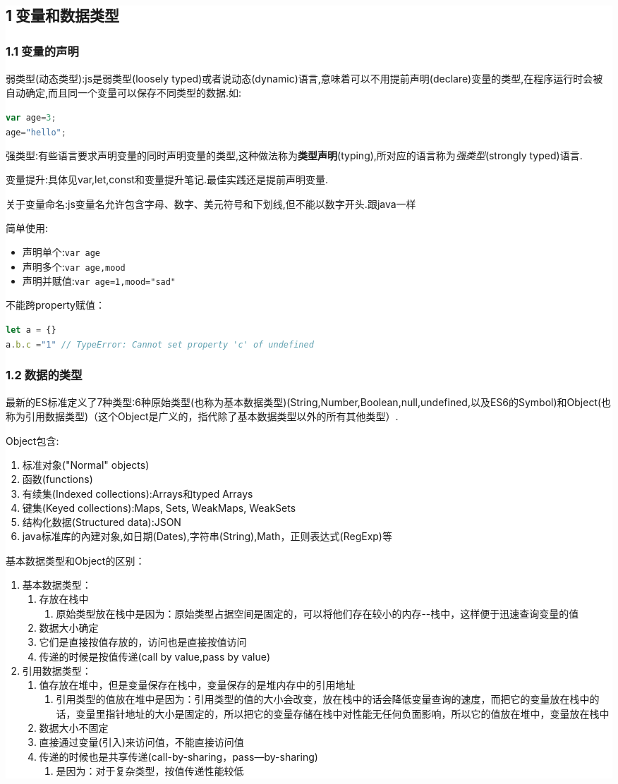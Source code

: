 ## 1 变量和数据类型
### 1.1 变量的声明
弱类型(动态类型):js是弱类型(loosely typed)或者说动态(dynamic)语言,意味着可以不用提前声明(declare)变量的类型,在程序运行时会被自动确定,而且同一个变量可以保存不同类型的数据.如:
```javascript
var age=3;
age="hello";
```

强类型:有些语言要求声明变量的同时声明变量的类型,这种做法称为**类型声明**(typing),所对应的语言称为*强类型*(strongly typed)语言.

变量提升:具体见var,let,const和变量提升笔记.最佳实践还是提前声明变量.

关于变量命名:js变量名允许包含字母、数字、美元符号和下划线,但不能以数字开头.跟java一样

简单使用:
- 声明单个:`var age`
- 声明多个:`var age,mood`
- 声明并赋值:`var age=1,mood="sad"`

不能跨property赋值：
```js
let a = {}
a.b.c ="1" // TypeError: Cannot set property 'c' of undefined
```

### 1.2 数据的类型
最新的ES标准定义了7种类型:6种原始类型(也称为基本数据类型)(String,Number,Boolean,null,undefined,以及ES6的Symbol)和Object(也称为引用数据类型)（这个Object是广义的，指代除了基本数据类型以外的所有其他类型）.

Object包含:
1. 标准对象("Normal" objects)
2. 函数(functions)
3. 有续集(Indexed collections):Arrays和typed Arrays
4. 键集(Keyed collections):Maps, Sets, WeakMaps, WeakSets
5. 结构化数据(Structured data):JSON
6. java标准库的內建对象,如日期(Dates),字符串(String),Math，正则表达式(RegExp)等

基本数据类型和Object的区别：
1. 基本数据类型：
    1. 存放在栈中
        1. 原始类型放在栈中是因为：原始类型占据空间是固定的，可以将他们存在较小的内存--栈中，这样便于迅速查询变量的值
    2. 数据大小确定
    3. 它们是直接按值存放的，访问也是直接按值访问
    4. 传递的时候是按值传递(call by value,pass by value)
2. 引用数据类型：
    1. 值存放在堆中，但是变量保存在栈中，变量保存的是堆内存中的引用地址
        1. 引用类型的值放在堆中是因为：引用类型的值的大小会改变，放在栈中的话会降低变量查询的速度，而把它的变量放在栈中的话，变量里指针地址的大小是固定的，所以把它的变量存储在栈中对性能无任何负面影响，所以它的值放在堆中，变量放在栈中
    2. 数据大小不固定
    3. 直接通过变量(引入)来访问值，不能直接访问值
    4. 传递的时候也是共享传递(call-by-sharing，pass—by-sharing)
        1. 是因为：对于复杂类型，按值传递性能较低
